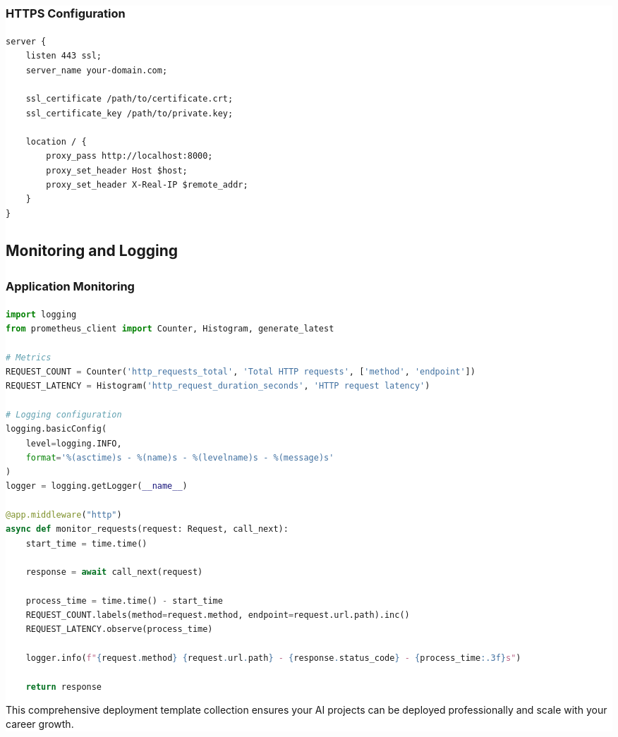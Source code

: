 ### HTTPS Configuration
```nginx
server {
    listen 443 ssl;
    server_name your-domain.com;
    
    ssl_certificate /path/to/certificate.crt;
    ssl_certificate_key /path/to/private.key;
    
    location / {
        proxy_pass http://localhost:8000;
        proxy_set_header Host $host;
        proxy_set_header X-Real-IP $remote_addr;
    }
}
```

## Monitoring and Logging

### Application Monitoring
```python
import logging
from prometheus_client import Counter, Histogram, generate_latest

# Metrics
REQUEST_COUNT = Counter('http_requests_total', 'Total HTTP requests', ['method', 'endpoint'])
REQUEST_LATENCY = Histogram('http_request_duration_seconds', 'HTTP request latency')

# Logging configuration
logging.basicConfig(
    level=logging.INFO,
    format='%(asctime)s - %(name)s - %(levelname)s - %(message)s'
)
logger = logging.getLogger(__name__)

@app.middleware("http")
async def monitor_requests(request: Request, call_next):
    start_time = time.time()
    
    response = await call_next(request)
    
    process_time = time.time() - start_time
    REQUEST_COUNT.labels(method=request.method, endpoint=request.url.path).inc()
    REQUEST_LATENCY.observe(process_time)
    
    logger.info(f"{request.method} {request.url.path} - {response.status_code} - {process_time:.3f}s")
    
    return response
```

This comprehensive deployment template collection ensures your AI projects can be deployed professionally and scale with your career growth.